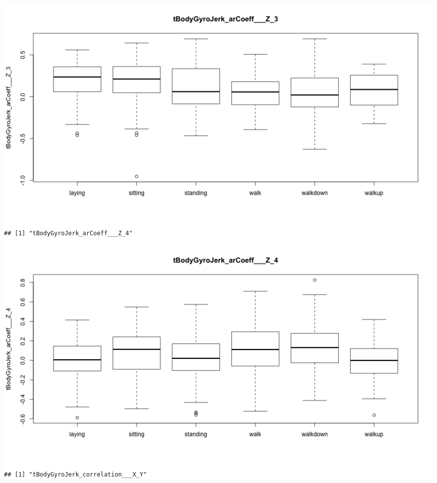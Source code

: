 ![plot of chunk unnamed-chunk-8](figure/unnamed-chunk-8196.png) 

```
## [1] "tBodyGyroJerk_arCoeff___Z_4"
```

![plot of chunk unnamed-chunk-8](figure/unnamed-chunk-8197.png) 

```
## [1] "tBodyGyroJerk_correlation___X_Y"
```
